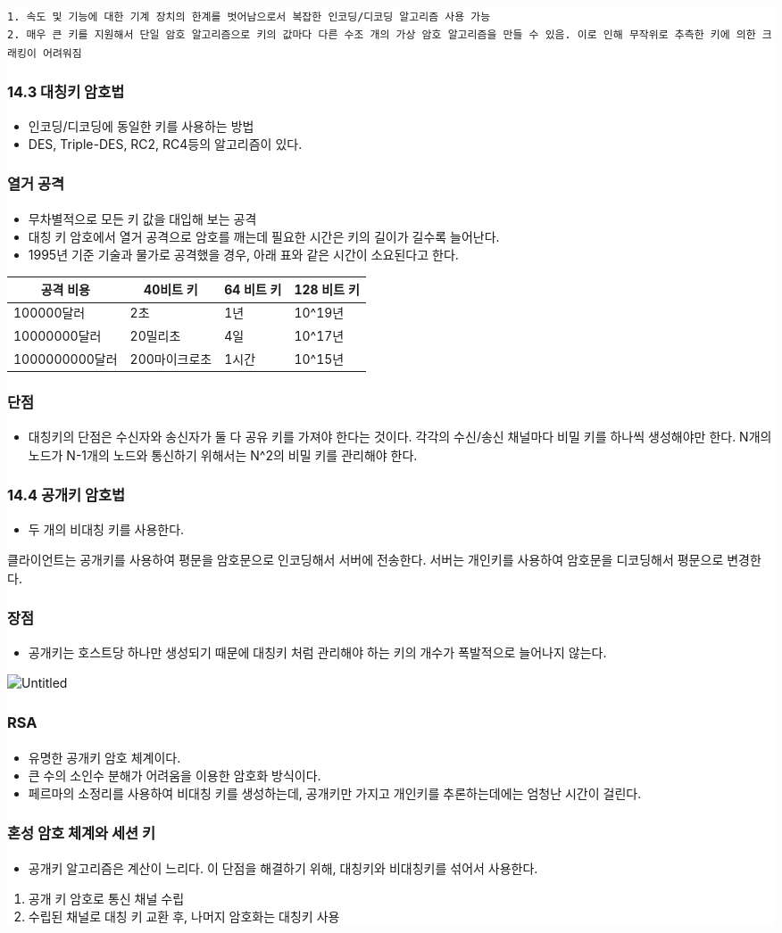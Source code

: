     1. 속도 및 기능에 대한 기계 장치의 한계를 벗어남으로서 복잡한 인코딩/디코딩 알고리즘 사용 가능
    2. 매우 큰 키를 지원해서 단일 암호 알고리즘으로 키의 값마다 다른 수조 개의 가상 암호 알고리즘을 만들 수 있음. 이로 인해 무작위로 추측한 키에 의한 크래킹이 어려워짐
    

### 14.3 대칭키 암호법

- 인코딩/디코딩에 동일한 키를 사용하는 방법
- DES, Triple-DES, RC2, RC4등의 알고리즘이 있다.

### 열거 공격

- 무차별적으로 모든 키 값을 대입해 보는 공격
- 대칭 키 암호에서 열거 공격으로 암호를 깨는데 필요한 시간은 키의 길이가 길수록 늘어난다.
- 1995년 기준 기술과 물가로 공격했을 경우, 아래 표와 같은 시간이 소요된다고 한다.

| 공격 비용 | 40비트 키 | 64 비트 키 | 128 비트 키 |
| --- | --- | --- | --- |
| 100000달러 | 2초 | 1년 | 10^19년 |
| 10000000달러 | 20밀리초 | 4일 | 10^17년 |
| 1000000000달러 | 200마이크로초 | 1시간 | 10^15년 |

### 단점

- 대칭키의 단점은 수신자와 송신자가 둘 다 공유 키를 가져야 한다는 것이다.
각각의 수신/송신 채널마다 비밀 키를 하나씩 생성해야만 한다.
N개의 노드가 N-1개의 노드와 통신하기 위해서는 N^2의 비밀 키를 관리해야 한다.

### 14.4 공개키 암호법

- 두 개의 비대칭 키를 사용한다.

클라이언트는 공개키를 사용하여 평문을 암호문으로 인코딩해서 서버에 전송한다.
서버는 개인키를 사용하여 암호문을 디코딩해서 평문으로 변경한다.

### 장점

- 공개키는 호스트당 하나만 생성되기 때문에 대칭키 처럼 관리해야 하는 키의 개수가 폭발적으로 늘어나지 않는다.

![Untitled](14%E1%84%8C%E1%85%A1%E1%86%BC%20%E1%84%87%E1%85%A9%E1%84%8B%E1%85%A1%E1%86%AB%20HTTP%20c22aae28091b4e5a8deec4b2d9baccfd/Untitled%201.png)

### RSA

- 유명한 공개키 암호 체계이다.
- 큰 수의 소인수 분해가 어려움을 이용한 암호화 방식이다.
- 페르마의 소정리를 사용하여 비대칭 키를 생성하는데, 공개키만 가지고 개인키를 추론하는데에는 엄청난 시간이 걸린다.

### 혼성 암호 체계와 세션 키

- 공개키 알고리즘은 계산이 느리다.
이 단점을 해결하기 위해, 대칭키와 비대칭키를 섞어서 사용한다.
1. 공개 키 암호로 통신 채널 수립
2. 수립된 채널로 대칭 키 교환 후, 나머지 암호화는 대칭키 사용
